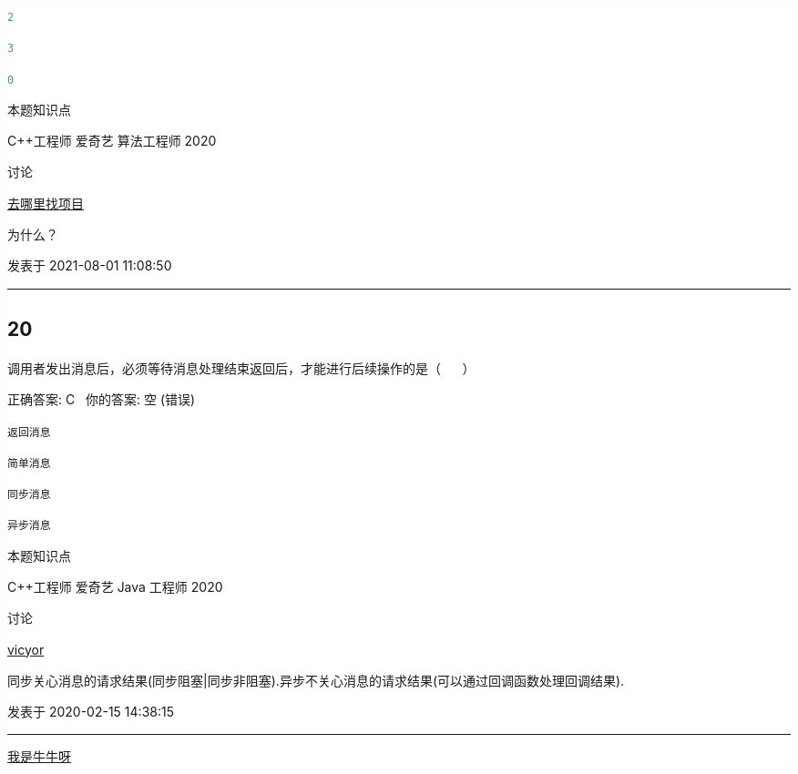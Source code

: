 ```cpp
2
```

```cpp
3
```

```cpp
0
```

本题知识点

C++工程师 爱奇艺 算法工程师 2020

讨论

[去哪里找项目](https://www.nowcoder.com/profile/68165600)

为什么？

发表于 2021-08-01 11:08:50

* * *

## 20

调用者发出消息后，必须等待消息处理结束返回后，才能进行后续操作的是（      ）

正确答案: C   你的答案: 空 (错误)

```cpp
返回消息
```

```cpp
简单消息
```

```cpp
同步消息
```

```cpp
异步消息
```

本题知识点

C++工程师 爱奇艺 Java 工程师 2020

讨论

[vicyor](https://www.nowcoder.com/profile/2210832)

同步关心消息的请求结果(同步阻塞|同步非阻塞).异步不关心消息的请求结果(可以通过回调函数处理回调结果).

发表于 2020-02-15 14:38:15

* * *

[我是牛牛呀](https://www.nowcoder.com/profile/593599334)
